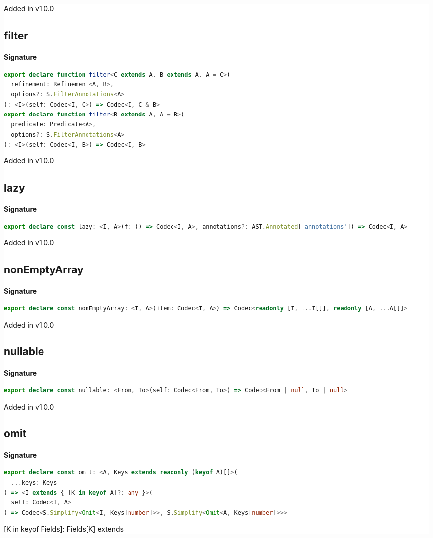 Added in v1.0.0

## filter

**Signature**

```ts
export declare function filter<C extends A, B extends A, A = C>(
  refinement: Refinement<A, B>,
  options?: S.FilterAnnotations<A>
): <I>(self: Codec<I, C>) => Codec<I, C & B>
export declare function filter<B extends A, A = B>(
  predicate: Predicate<A>,
  options?: S.FilterAnnotations<A>
): <I>(self: Codec<I, B>) => Codec<I, B>
```

Added in v1.0.0

## lazy

**Signature**

```ts
export declare const lazy: <I, A>(f: () => Codec<I, A>, annotations?: AST.Annotated['annotations']) => Codec<I, A>
```

Added in v1.0.0

## nonEmptyArray

**Signature**

```ts
export declare const nonEmptyArray: <I, A>(item: Codec<I, A>) => Codec<readonly [I, ...I[]], readonly [A, ...A[]]>
```

Added in v1.0.0

## nullable

**Signature**

```ts
export declare const nullable: <From, To>(self: Codec<From, To>) => Codec<From | null, To | null>
```

Added in v1.0.0

## omit

**Signature**

```ts
export declare const omit: <A, Keys extends readonly (keyof A)[]>(
  ...keys: Keys
) => <I extends { [K in keyof A]?: any }>(
  self: Codec<I, A>
) => Codec<S.Simplify<Omit<I, Keys[number]>>, S.Simplify<Omit<A, Keys[number]>>>
```


  [K in keyof Fields]: Fields[K] extends